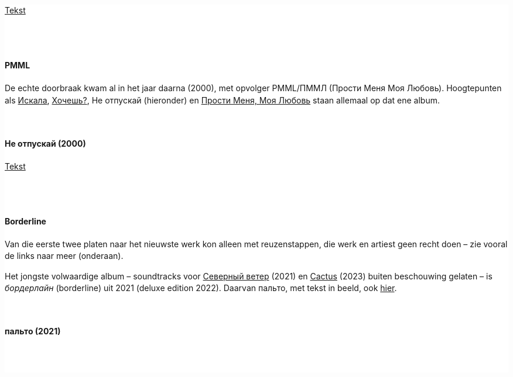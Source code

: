 [Tekst](https://genius.com/Zemfira-arrivederci-lyrics)

<iframe width="560" height="315" src="https://www.youtube.com/embed/llja-5fmVJk?si=mneiqySQ2RPQS6X_" title="YouTube video player" frameborder="0" allow="accelerometer; autoplay; clipboard-write; encrypted-media; gyroscope; picture-in-picture; web-share" referrerpolicy="strict-origin-when-cross-origin" allowfullscreen></iframe>

<br/>
<br/>


#### PMML

De echte doorbraak kwam al in het jaar daarna (2000), met opvolger PMML/ПММЛ (Прости Меня Моя Любовь).
Hoogtepunten als [Искала](https://www.youtube.com/watch?v=Jn1kng-nFuY), [Хочешь?](https://www.youtube.com/watch?v=xpJ_fYyAeYk), Не отпускай (hieronder) en [Прости Меня, Моя Любовь](https://www.youtube.com/watch?v=ztp-YO78E6s) staan allemaal op dat ene album.


<br/>


#### Не отпускай (2000)

[Tekst](https://genius.com/Zemfira-dont-let-go-lyrics)


<iframe width="560" height="315" src="https://www.youtube.com/embed/Cn-uAGH0DA4?si=Zvcf8xOFnO-sqHPu" title="YouTube video player" frameborder="0" allow="accelerometer; autoplay; clipboard-write; encrypted-media; gyroscope; picture-in-picture; web-share" referrerpolicy="strict-origin-when-cross-origin" allowfullscreen></iframe>


<br/>
<br/>


#### Borderline

Van die eerste twee platen naar het nieuwste werk kon alleen met reuzenstappen, die werk en artiest geen recht doen – zie vooral de links naar meer (onderaan).

Het jongste volwaardige album – soundtracks voor [Северный ветер](https://music.youtube.com/playlist?list=OLAK5uy_m3hYxWjrItuvm6RjDkNHbTPtlm7DtaND4) (2021) en [Cactus](https://www.youtube.com/watch?v=hLbCZLvLAMw&list=PL6aOiP9G0g3a0Df9m42HcYKOxx12ECg5g) (2023) buiten beschouwing gelaten – is *бордерлайн* (borderline) uit 2021 (deluxe edition 2022). Daarvan пальто, met tekst in beeld, ook [hier](https://genius.com/Zemfira-coat-lyrics).


<br/>

#### пальто (2021)

<iframe width="560" height="315" src="https://www.youtube.com/embed/eR8uM1ado6Y?si=U-I18NE6gfHrJSGK" title="YouTube video player" frameborder="0" allow="accelerometer; autoplay; clipboard-write; encrypted-media; gyroscope; picture-in-picture; web-share" referrerpolicy="strict-origin-when-cross-origin" allowfullscreen></iframe>

<br/>
<br/>
